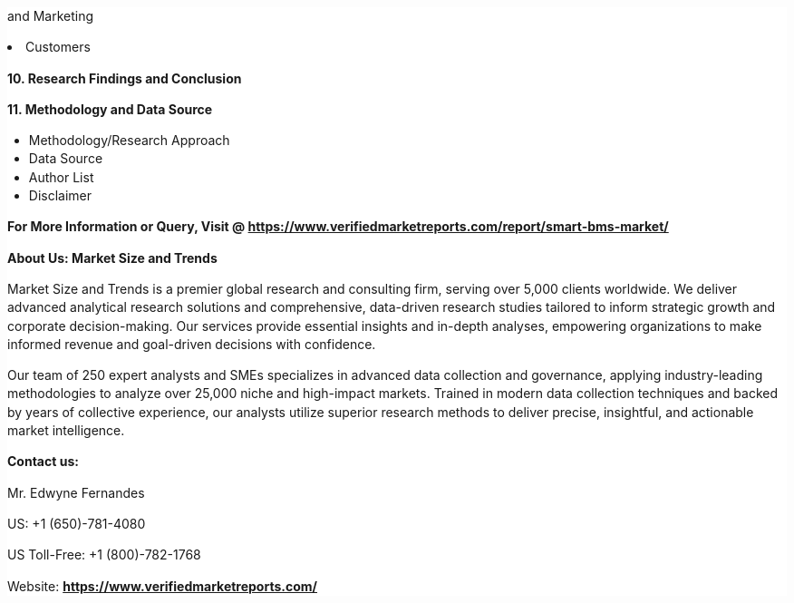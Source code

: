 and Marketing</li><li>Customers</li></ul><p><strong>10. Research Findings and Conclusion</strong></p><p><strong>11. Methodology and Data Source</strong></p><ul><li>Methodology/Research Approach</li><li>Data Source</li><li>Author List</li><li>Disclaimer</li></ul></p><p><strong>For More Information or Query, Visit @ <a href="https://www.verifiedmarketreports.com/report/smart-bms-market/">https://www.verifiedmarketreports.com/report/smart-bms-market/</a></strong></p><p><strong>About Us: Market Size and Trends</strong></p><p>Market Size and Trends is a premier global research and consulting firm, serving over 5,000 clients worldwide. We deliver advanced analytical research solutions and comprehensive, data-driven research studies tailored to inform strategic growth and corporate decision-making. Our services provide essential insights and in-depth analyses, empowering organizations to make informed revenue and goal-driven decisions with confidence.</p><p>Our team of 250 expert analysts and SMEs specializes in advanced data collection and governance, applying industry-leading methodologies to analyze over 25,000 niche and high-impact markets. Trained in modern data collection techniques and backed by years of collective experience, our analysts utilize superior research methods to deliver precise, insightful, and actionable market intelligence.</p><p><strong>Contact us:</strong></p><p>Mr. Edwyne Fernandes</p><p>US: +1 (650)-781-4080</p><p>US Toll-Free: +1 (800)-782-1768</p><p>Website: <strong><a href="https://www.verifiedmarketreports.com/">https://www.verifiedmarketreports.com/</a></strong></p>
